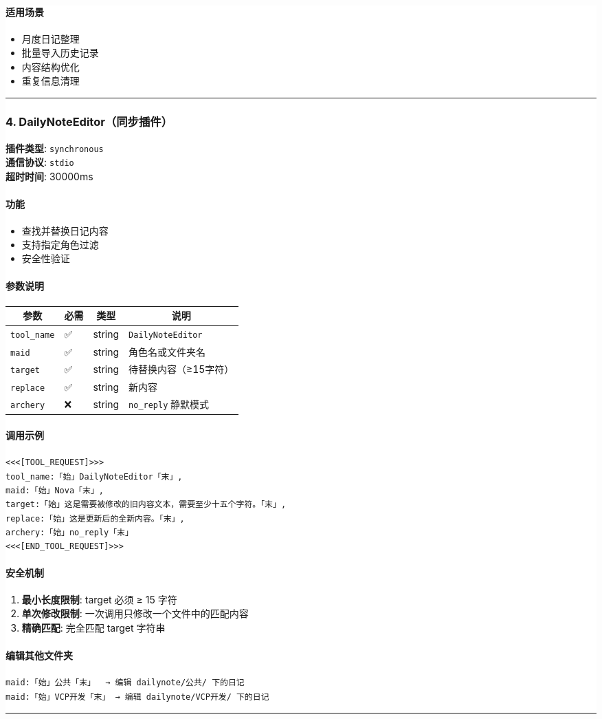 #### 适用场景
- 月度日记整理
- 批量导入历史记录
- 内容结构优化
- 重复信息清理

---

### 4. DailyNoteEditor（同步插件）

**插件类型**: `synchronous`  
**通信协议**: `stdio`  
**超时时间**: 30000ms

#### 功能
- 查找并替换日记内容
- 支持指定角色过滤
- 安全性验证

#### 参数说明
| 参数 | 必需 | 类型 | 说明 |
|------|------|------|------|
| `tool_name` | ✅ | string | `DailyNoteEditor` |
| `maid` | ✅ | string | 角色名或文件夹名 |
| `target` | ✅ | string | 待替换内容（≥15字符） |
| `replace` | ✅ | string | 新内容 |
| `archery` | ❌ | string | `no_reply` 静默模式 |

#### 调用示例
```
<<<[TOOL_REQUEST]>>>
tool_name:「始」DailyNoteEditor「末」,
maid:「始」Nova「末」,
target:「始」这是需要被修改的旧内容文本，需要至少十五个字符。「末」,
replace:「始」这是更新后的全新内容。「末」,
archery:「始」no_reply「末」
<<<[END_TOOL_REQUEST]>>>
```

#### 安全机制
1. **最小长度限制**: target 必须 ≥ 15 字符
2. **单次修改限制**: 一次调用只修改一个文件中的匹配内容
3. **精确匹配**: 完全匹配 target 字符串

#### 编辑其他文件夹
```
maid:「始」公共「末」  → 编辑 dailynote/公共/ 下的日记
maid:「始」VCP开发「末」 → 编辑 dailynote/VCP开发/ 下的日记
```

---